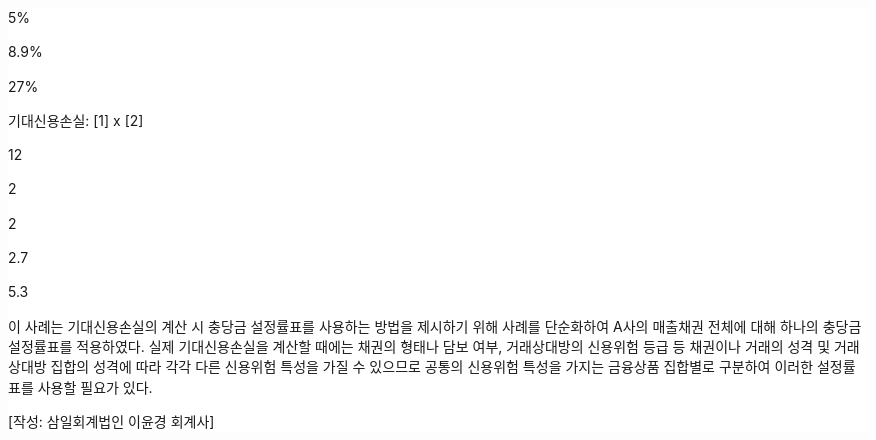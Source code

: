 5%

8.9%

27%

기대신용손실: \[1\] x \[2\]

12

2

2

2.7

5.3

  

이 사례는 기대신용손실의 계산 시 충당금 설정률표를 사용하는 방법을 제시하기 위해 사례를 단순화하여 A사의 매출채권 전체에 대해 하나의 충당금 설정률표를 적용하였다. 실제 기대신용손실을 계산할 때에는 채권의 형태나 담보 여부, 거래상대방의 신용위험 등급 등 채권이나 거래의 성격 및 거래상대방 집합의 성격에 따라 각각 다른 신용위험 특성을 가질 수 있으므로 공통의 신용위험 특성을 가지는 금융상품 집합별로 구분하여 이러한 설정률표를 사용할 필요가 있다.

  

\[작성: 삼일회계법인 이윤경 회계사\]